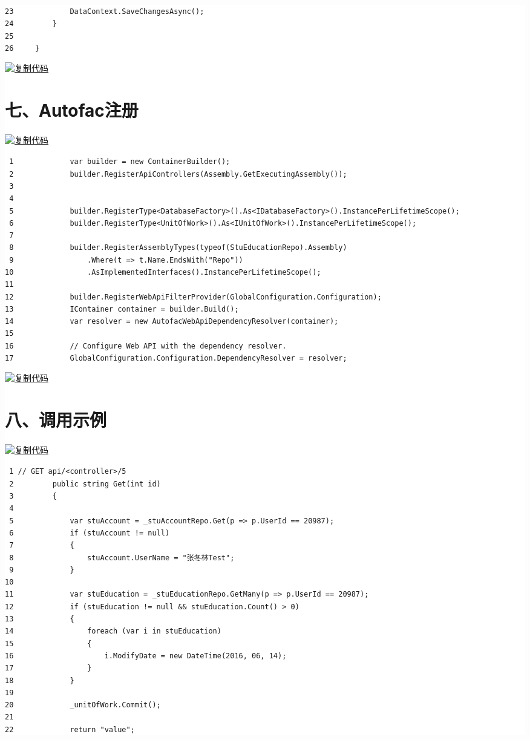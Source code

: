 ```
23             DataContext.SaveChangesAsync();
24         }
25 
26     }
```

[![复制代码](http://common.cnblogs.com/images/copycode.gif)](javascript:void(0);)

 

# **七、Autofac注册**

[![复制代码](http://common.cnblogs.com/images/copycode.gif)](javascript:void(0);)

```
 1             var builder = new ContainerBuilder();
 2             builder.RegisterApiControllers(Assembly.GetExecutingAssembly());
 3 
 4             
 5             builder.RegisterType<DatabaseFactory>().As<IDatabaseFactory>().InstancePerLifetimeScope();
 6             builder.RegisterType<UnitOfWork>().As<IUnitOfWork>().InstancePerLifetimeScope();
 7 
 8             builder.RegisterAssemblyTypes(typeof(StuEducationRepo).Assembly)
 9                 .Where(t => t.Name.EndsWith("Repo"))
10                 .AsImplementedInterfaces().InstancePerLifetimeScope();
11 
12             builder.RegisterWebApiFilterProvider(GlobalConfiguration.Configuration);
13             IContainer container = builder.Build();
14             var resolver = new AutofacWebApiDependencyResolver(container);
15 
16             // Configure Web API with the dependency resolver.
17             GlobalConfiguration.Configuration.DependencyResolver = resolver;
```

[![复制代码](http://common.cnblogs.com/images/copycode.gif)](javascript:void(0);)

 

# **八、调用示例**

[![复制代码](http://common.cnblogs.com/images/copycode.gif)](javascript:void(0);)

```
 1 // GET api/<controller>/5
 2         public string Get(int id)
 3         {
 4 
 5             var stuAccount = _stuAccountRepo.Get(p => p.UserId == 20987);
 6             if (stuAccount != null)
 7             {
 8                 stuAccount.UserName = "张冬林Test";
 9             }
10 
11             var stuEducation = _stuEducationRepo.GetMany(p => p.UserId == 20987);
12             if (stuEducation != null && stuEducation.Count() > 0)
13             {
14                 foreach (var i in stuEducation)
15                 {
16                     i.ModifyDate = new DateTime(2016, 06, 14);
17                 }
18             }
19 
20             _unitOfWork.Commit();
21 
22             return "value";
```
